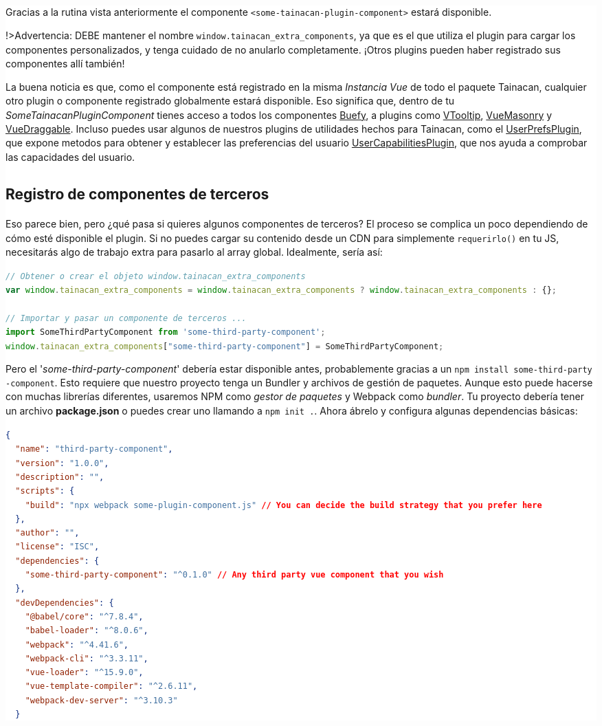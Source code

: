 Gracias a la rutina vista anteriormente el componente `<some-tainacan-plugin-component>` estará disponible. 

!>Advertencia: DEBE mantener el nombre `window.tainacan_extra_components`, ya que es el que utiliza el plugin para cargar los componentes personalizados, y tenga cuidado de no anularlo completamente. ¡Otros plugins pueden haber registrado sus componentes allí también!

La buena noticia es que, como el componente está registrado en la misma *Instancia Vue* de todo el paquete Tainacan, cualquier otro plugin o componente registrado globalmente estará disponible. Eso significa que, dentro de tu *SomeTainacanPluginComponent* tienes acceso a todos los componentes [Buefy](https://buefy.org/ ':ignore'), a plugins como [VTooltip](https://akryum.github.io/v-tooltip/#/ ':ignore'), [VueMasonry](https://github.com/paulcollett/vue-masonry-css ':ignore') y [VueDraggable](https://github.com/SortableJS/Vue.Draggable ':ignore'). Incluso puedes usar algunos de nuestros plugins de utilidades hechos para Tainacan, como el [UserPrefsPlugin](https://github.com/tainacan/tainacan/blob/develop/src/views/admin/js/utilities.js#L126 ':ignore'), que expone metodos para obtener y establecer las preferencias del usuario [UserCapabilitiesPlugin](https://github.com/tainacan/tainacan/blob/develop/src/views/admin/js/utilities.js#L346 ':ignore'), que nos ayuda a comprobar las capacidades del usuario.

## Registro de componentes de terceros

Eso parece bien, pero ¿qué pasa si quieres algunos componentes de terceros? El proceso se complica un poco dependiendo de cómo esté disponible el plugin. Si no puedes cargar su contenido desde un CDN para simplemente `requerirlo()` en tu JS, necesitarás algo de trabajo extra para pasarlo al array global. Idealmente, sería así:

```javascript
// Obtener o crear el objeto window.tainacan_extra_components
var window.tainacan_extra_components = window.tainacan_extra_components ? window.tainacan_extra_components : {};

// Importar y pasar un componente de terceros ...
import SomeThirdPartyComponent from 'some-third-party-component';
window.tainacan_extra_components["some-third-party-component"] = SomeThirdPartyComponent;
```

Pero el '*some-third-party-component*' debería estar disponible antes, probablemente gracias a un `npm install some-third-party-component`. Esto requiere que nuestro proyecto tenga un Bundler y archivos de gestión de paquetes. Aunque esto puede hacerse con muchas librerías diferentes, usaremos NPM como *gestor de paquetes* y Webpack como *bundler*. Tu proyecto debería tener un archivo **package.json** o puedes crear uno llamando a `npm init .`. Ahora ábrelo y configura algunas dependencias básicas:

```json
{
  "name": "third-party-component",
  "version": "1.0.0",
  "description": "",
  "scripts": {
    "build": "npx webpack some-plugin-component.js" // You can decide the build strategy that you prefer here
  },
  "author": "",
  "license": "ISC",
  "dependencies": {
    "some-third-party-component": "^0.1.0" // Any third party vue component that you wish
  },
  "devDependencies": {
	"@babel/core": "^7.8.4",
    "babel-loader": "^8.0.6",
    "webpack": "^4.41.6",
    "webpack-cli": "^3.3.11",
    "vue-loader": "^15.9.0",
    "vue-template-compiler": "^2.6.11",
    "webpack-dev-server": "^3.10.3"
  }
```